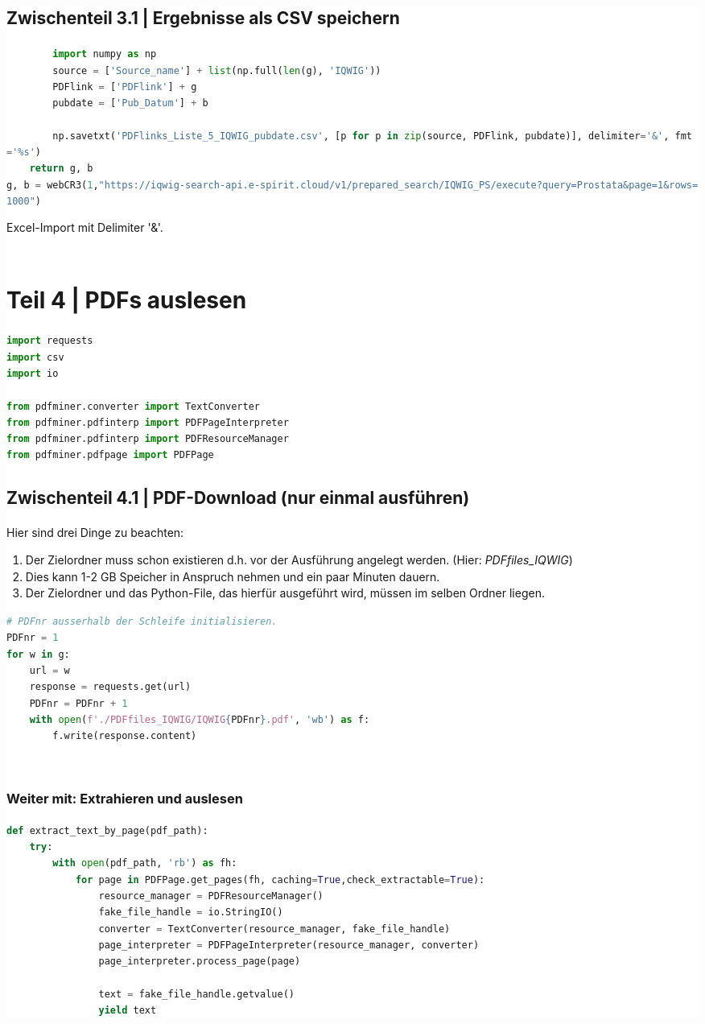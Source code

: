 ## Zwischenteil 3.1 | Ergebnisse als CSV speichern
```python
        import numpy as np
        source = ['Source_name'] + list(np.full(len(g), 'IQWIG'))
        PDFlink = ['PDFlink'] + g
        pubdate = ['Pub_Datum'] + b

        np.savetxt('PDFlinks_Liste_5_IQWIG_pubdate.csv', [p for p in zip(source, PDFlink, pubdate)], delimiter='&', fmt='%s')
    return g, b
g, b = webCR3(1,"https://iqwig-search-api.e-spirit.cloud/v1/prepared_search/IQWIG_PS/execute?query=Prostata&page=1&rows=1000")
```
Excel-Import mit Delimiter '&'.
<br/>
<br/>

# Teil 4 | PDFs auslesen
```python
import requests
import csv 
import io

from pdfminer.converter import TextConverter
from pdfminer.pdfinterp import PDFPageInterpreter
from pdfminer.pdfinterp import PDFResourceManager
from pdfminer.pdfpage import PDFPage
```

## Zwischenteil 4.1 | PDF-Download (nur einmal ausführen)
Hier sind drei Dinge zu beachten:  
1) Der Zielordner muss schon existieren d.h. vor der Ausführung angelegt werden. (Hier: *PDFfiles_IQWIG*)  
2) Dies kann 1-2 GB Speicher in Anspruch nehmen und ein paar Minuten dauern.
3) Der Zielordner und das Python-File, das hierfür ausgeführt wird, müssen im selben Ordner liegen.

```python
# PDFnr ausserhalb der Schleife initialisieren.
PDFnr = 1
for w in g:
    url = w
    response = requests.get(url)
    PDFnr = PDFnr + 1
    with open(f'./PDFfiles_IQWIG/IQWIG{PDFnr}.pdf', 'wb') as f:
        f.write(response.content)
```
<br/>

### Weiter mit: Extrahieren und auslesen
```python
def extract_text_by_page(pdf_path):
    try:
        with open(pdf_path, 'rb') as fh:
            for page in PDFPage.get_pages(fh, caching=True,check_extractable=True):
                resource_manager = PDFResourceManager()
                fake_file_handle = io.StringIO()
                converter = TextConverter(resource_manager, fake_file_handle)
                page_interpreter = PDFPageInterpreter(resource_manager, converter)
                page_interpreter.process_page(page)
    
                text = fake_file_handle.getvalue()
                yield text
```